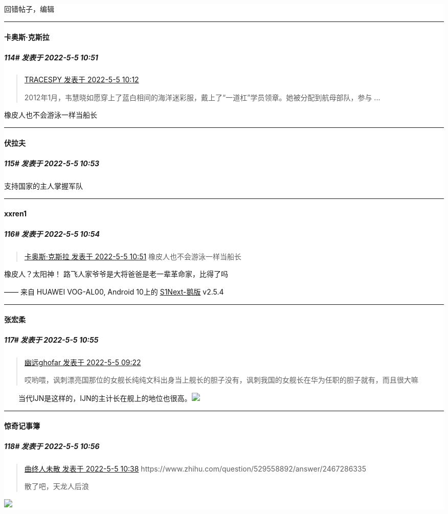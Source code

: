 回错帖子，编辑

*****

####  卡奥斯·克斯拉  
##### 114#       发表于 2022-5-5 10:51

<blockquote><a href="httphttps://bbs.saraba1st.com/2b/forum.php?mod=redirect&amp;goto=findpost&amp;pid=55698254&amp;ptid=2067904" target="_blank">TRACESPY 发表于 2022-5-5 10:12</a>

2012年1月，韦慧晓如愿穿上了蓝白相间的海洋迷彩服，戴上了“一道杠”学员领章。她被分配到航母部队，参与 ...</blockquote>
橡皮人也不会游泳一样当船长



*****

####  伏拉夫  
##### 115#       发表于 2022-5-5 10:53

支持国家的主人掌握军队

*****

####  xxren1  
##### 116#       发表于 2022-5-5 10:54

<blockquote><a href="httphttps://bbs.saraba1st.com/2b/forum.php?mod=redirect&amp;goto=findpost&amp;pid=55698736&amp;ptid=2067904" target="_blank">卡奥斯·克斯拉 发表于 2022-5-5 10:51</a>
橡皮人也不会游泳一样当船长</blockquote>
橡皮人？太阳神！
路飞人家爷爷是大将爸爸是老一辈革命家，比得了吗

—— 来自 HUAWEI VOG-AL00, Android 10上的 [S1Next-鹅版](https://github.com/ykrank/S1-Next/releases) v2.5.4

*****

####  张宏柔  
##### 117#       发表于 2022-5-5 10:55

<blockquote><a href="httphttps://bbs.saraba1st.com/2b/forum.php?mod=redirect&amp;goto=findpost&amp;pid=55697818&amp;ptid=2067904" target="_blank">幽远ghofar 发表于 2022-5-5 09:22</a>

哎哟喂，讽刺漂亮国那位的女舰长纯纯文科出身当上舰长的胆子没有，讽刺我国的女舰长在华为任职的胆子就有，而且很大嘛</blockquote>　　当代IJN是这样的，IJN的主计长在舰上的地位也很高。<img src="https://static.saraba1st.com/image/smiley/face2017/066.png" referrerpolicy="no-referrer">

*****

####  惊奇记事簿  
##### 118#       发表于 2022-5-5 10:56

<blockquote><a href="httphttps://bbs.saraba1st.com/2b/forum.php?mod=redirect&amp;goto=findpost&amp;pid=55698571&amp;ptid=2067904" target="_blank">曲终人未散 发表于 2022-5-5 10:38</a>
https://www.zhihu.com/question/529558892/answer/2467286335

散了吧，天龙人后浪</blockquote>
<img src="https://p.sda1.dev/5/08ee69625dd3b9149f66d472561059b6/IMG_CMP_76740519.jpeg" referrerpolicy="no-referrer">

